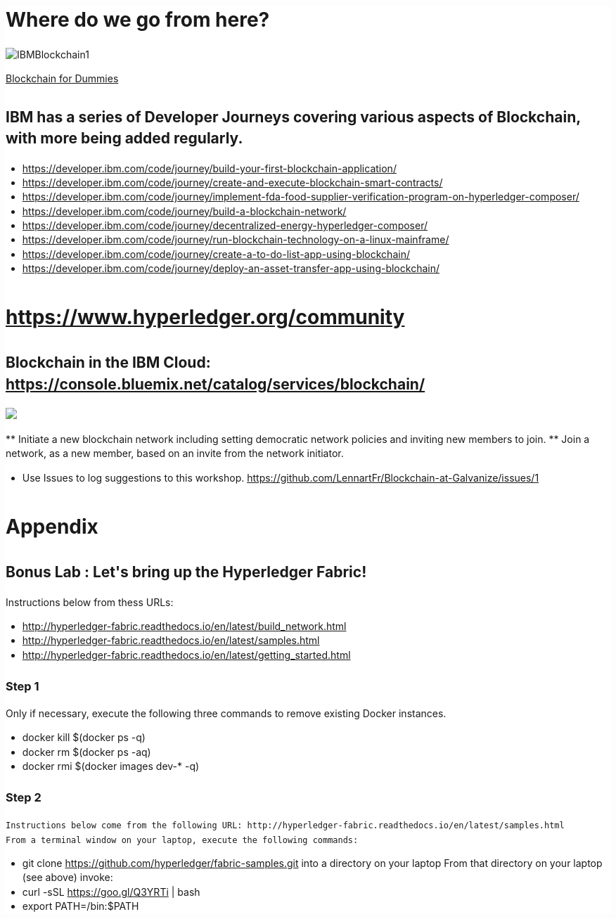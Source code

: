 
# Where do we go from here?

<img src="https://farm5.staticflickr.com/4338/36822231841_bc13a7147a_z.jpg" width="640" height="164" alt="IBMBlockchain1">

[Blockchain for Dummies](https://public.dhe.ibm.com/common/ssi/ecm/xi/en/xim12354usen/XIM12354USEN.PDF)


## IBM has a series of Developer Journeys covering various aspects of Blockchain, with more being added regularly. 

* https://developer.ibm.com/code/journey/build-your-first-blockchain-application/
* https://developer.ibm.com/code/journey/create-and-execute-blockchain-smart-contracts/
* https://developer.ibm.com/code/journey/implement-fda-food-supplier-verification-program-on-hyperledger-composer/
* https://developer.ibm.com/code/journey/build-a-blockchain-network/
* https://developer.ibm.com/code/journey/decentralized-energy-hyperledger-composer/
* https://developer.ibm.com/code/journey/run-blockchain-technology-on-a-linux-mainframe/
* https://developer.ibm.com/code/journey/create-a-to-do-list-app-using-blockchain/
* https://developer.ibm.com/code/journey/deploy-an-asset-transfer-app-using-blockchain/

# https://www.hyperledger.org/community

## Blockchain in the IBM Cloud: https://console.bluemix.net/catalog/services/blockchain/ 

<img src="http://34b70.http.dal05.cdn.softlayer.net/broker-static/v1-ga1/img4.png">

** Initiate a new blockchain network including setting democratic network policies and inviting new members to join.
** Join a network, as a new member, based on an invite from the network initiator.

* Use Issues to log suggestions to this workshop.
https://github.com/LennartFr/Blockchain-at-Galvanize/issues/1


# Appendix

## Bonus Lab : Let's bring up the Hyperledger Fabric!
Instructions below from thess URLs: 
* http://hyperledger-fabric.readthedocs.io/en/latest/build_network.html 
* http://hyperledger-fabric.readthedocs.io/en/latest/samples.html
* http://hyperledger-fabric.readthedocs.io/en/latest/getting_started.html

### Step 1
Only if necessary, execute the following three commands to remove existing Docker instances.
   * docker kill $(docker ps -q)
   * docker rm $(docker ps -aq)
   * docker rmi $(docker images dev-* -q) 
### Step 2   
    Instructions below come from the following URL: http://hyperledger-fabric.readthedocs.io/en/latest/samples.html  
    From a terminal window on your laptop, execute the following commands:
   * git clone https://github.com/hyperledger/fabric-samples.git into a directory on your laptop
   From that directory on your laptop (see above) invoke:
   * curl -sSL https://goo.gl/Q3YRTi | bash   
   * export PATH=<path to download location>/bin:$PATH  
  